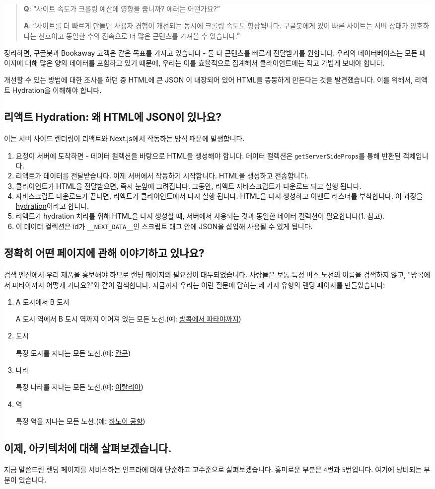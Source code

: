 > **Q**: “사이트 속도가 크롤링 예산에 영향을 줍니까? 에러는 어떤가요?”
>
> **A**: “사이트를 더 빠르게 만들면 사용자 경험이 개선되는 동시에 크롤링 속도도 향상됩니다.
> 구글봇에게 있어 빠른 사이트는 서버 상태가 양호하다는 신호이고 동일한 수의 접속으로 더 많은 콘텐츠를 가져올 수 있습니다.”

정리하면, 구글봇과 Bookaway 고객은 같은 목표를 가지고 있습니다 - 둘 다 콘텐츠를 빠르게 전달받기를 원합니다.
우리의 데이터베이스는 모든 페이지에 대해 많은 양의 데이터를 포함하고 있기 때문에, 우리는 이를 효율적으로 집계해서 클라이언트에는 작고 가볍게 보내야 합니다.

개선할 수 있는 방법에 대한 조사를 하던 중 HTML에 큰 JSON 이 내장되어 있어 HTML을 뚱뚱하게 만든다는 것을 발견했습니다.
이를 위해서, 리액트 Hydration을 이해해야 합니다.

## 리액트 Hydration: 왜 HTML에 JSON이 있나요?

이는 서버 사이드 렌더링이 리액트와 Next.js에서 작동하는 방식 때문에 발생합니다.

1. 요청이 서버에 도착하면 - 데이터 컬렉션을 바탕으로 HTML을 생성해야 합니다. 데이터 컬렉션은 `getServerSideProps`를 통해 반환된 객체입니다.
2. 리액트가 데이터를 전달받습니다. 이제 서버에서 작동하기 시작합니다. HTML을 생성하고 전송합니다.
3. 클라이언트가 HTML을 전달받으면, 즉시 눈앞에 그려집니다. 그동안, 리액트 자바스크립트가 다운로드 되고 실행 됩니다.
4. 자바스크립트 다운로드가 끝나면, 리액트가 클라이언트에서 다시 실행 됩니다. HTML을 다시 생성하고 이벤트 리스너를 부착합니다. 이 과정을 [hydration](https://reactjs.org/docs/react-dom.html#hydrate)이라고 합니다.
5. 리액트가 hydration 처리를 위해 HTML을 다시 생성할 때, 서버에서 사용되는 것과 동일한 데이터 컬렉션이 필요합니다(1. 참고).
6. 이 데이터 컬렉션은 id가 `__NEXT_DATA__`인 스크립트 태그 안에 JSON을 삽입해 사용될 수 있게 됩니다.

## 정확히 어떤 페이지에 관해 이야기하고 있나요?

검색 엔진에서 우리 제품을 홍보해야 하므로 랜딩 페이지의 필요성이 대두되었습니다.
사람들은 보통 특정 버스 노선의 이름을 검색하지 않고, "방콕에서 파타야까지 어떻게 가나요?"와 같이 검색합니다.
지금까지 우리는 이런 질문에 답하는 네 가지 유형의 랜딩 페이지를 만들었습니다:

1. A 도시에서 B 도시

   A 도시 역에서 B 도시 역까지 이어져 있는 모든 노선.(예: [방콕에서 파타야까지](https://www.bookaway.com/routes/thailand/bangkok-to-pattaya))

2. 도시

   특정 도시를 지나는 모든 노선.(예: [칸쿤](https://www.bookaway.com/routes/mexico/cancun))

3. 나라

   특정 나라를 지나는 모든 노선.(예: [이탈리아](https://www.bookaway.com/routes/italy))

4. 역

   특정 역을 지나는 모든 노선.(예: [하노이 공항](https://www.bookaway.com/routes/vietnam/hanoi/hanoi-airport))

## 이제, 아키텍처에 대해 살펴보겠습니다.

지금 말씀드린 랜딩 페이지를 서비스하는 인프라에 대해 단순하고 고수준으로 살펴보겠습니다.
흥미로운 부분은 `4`번과 `5`번입니다.
여기에 낭비되는 부분이 있습니다.
